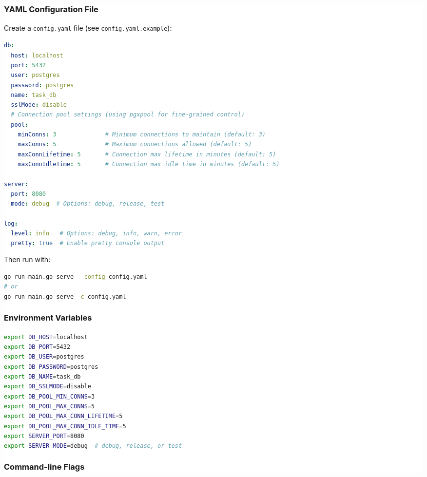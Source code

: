 ### YAML Configuration File

Create a `config.yaml` file (see `config.yaml.example`):

```yaml
db:
  host: localhost
  port: 5432
  user: postgres
  password: postgres
  name: task_db
  sslMode: disable
  # Connection pool settings (using pgxpool for fine-grained control)
  pool:
    minConns: 3              # Minimum connections to maintain (default: 3)
    maxConns: 5              # Maximum connections allowed (default: 5)
    maxConnLifetime: 5       # Connection max lifetime in minutes (default: 5)
    maxConnIdleTime: 5       # Connection max idle time in minutes (default: 5)

server:
  port: 8080
  mode: debug  # Options: debug, release, test

log:
  level: info   # Options: debug, info, warn, error
  pretty: true  # Enable pretty console output
```

Then run with:
```bash
go run main.go serve --config config.yaml
# or
go run main.go serve -c config.yaml
```

### Environment Variables

```bash
export DB_HOST=localhost
export DB_PORT=5432
export DB_USER=postgres
export DB_PASSWORD=postgres
export DB_NAME=task_db
export DB_SSLMODE=disable
export DB_POOL_MIN_CONNS=3
export DB_POOL_MAX_CONNS=5
export DB_POOL_MAX_CONN_LIFETIME=5
export DB_POOL_MAX_CONN_IDLE_TIME=5
export SERVER_PORT=8080
export SERVER_MODE=debug  # debug, release, or test
```

### Command-line Flags
